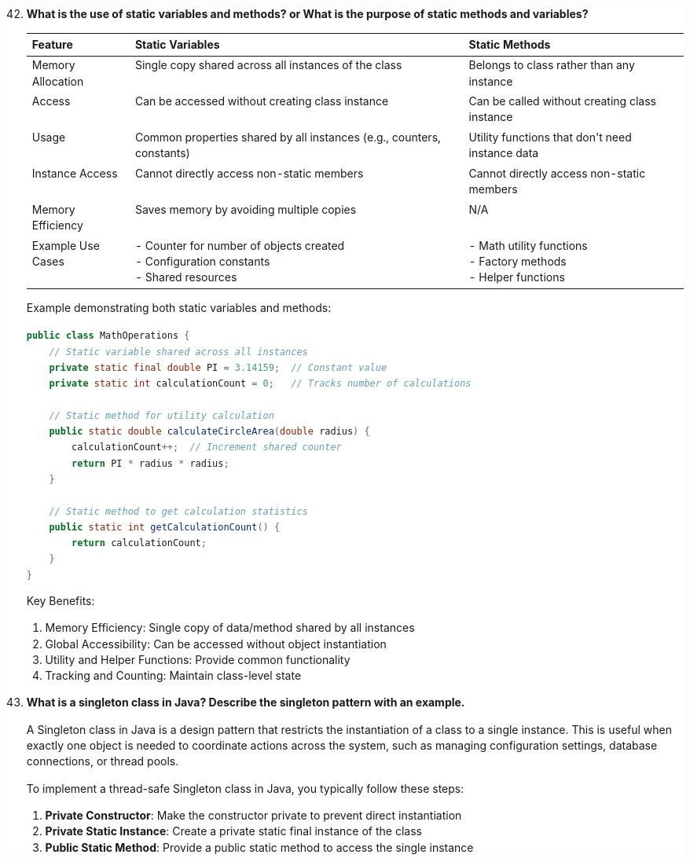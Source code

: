 42. **What is the use of static variables and methods? or What is the purpose of static methods and variables?**

    | Feature           | Static Variables                                                                           | Static Methods                                                      |
    | ----------------- | ------------------------------------------------------------------------------------------ | ------------------------------------------------------------------- |
    | Memory Allocation | Single copy shared across all instances of the class                                       | Belongs to class rather than any instance                           |
    | Access            | Can be accessed without creating class instance                                            | Can be called without creating class instance                       |
    | Usage             | Common properties shared by all instances (e.g., counters, constants)                      | Utility functions that don't need instance data                     |
    | Instance Access   | Cannot directly access non-static members                                                  | Cannot directly access non-static members                           |
    | Memory Efficiency | Saves memory by avoiding multiple copies                                                   | N/A                                                                 |
    | Example Use Cases | - Counter for number of objects created<br>- Configuration constants<br>- Shared resources | - Math utility functions<br>- Factory methods<br>- Helper functions |

    Example demonstrating both static variables and methods:

    ```java
    public class MathOperations {
        // Static variable shared across all instances
        private static final double PI = 3.14159;  // Constant value
        private static int calculationCount = 0;   // Tracks number of calculations

        // Static method for utility calculation
        public static double calculateCircleArea(double radius) {
            calculationCount++;  // Increment shared counter
            return PI * radius * radius;
        }

        // Static method to get calculation statistics
        public static int getCalculationCount() {
            return calculationCount;
        }
    }
    ```

    Key Benefits:

    1. Memory Efficiency: Single copy of data/method shared by all instances
    2. Global Accessibility: Can be accessed without object instantiation
    3. Utility and Helper Functions: Provide common functionality
    4. Tracking and Counting: Maintain class-level state

43. **What is a singleton class in Java? Describe the singleton pattern with an example.**

    A Singleton class in Java is a design pattern that restricts the instantiation of a class to a single instance. This is useful when exactly one object is needed to coordinate actions across the system, such as managing configuration settings, database connections, or thread pools.

    To implement a thread-safe Singleton class in Java, you typically follow these steps:

    1. **Private Constructor**: Make the constructor private to prevent direct instantiation
    2. **Private Static Instance**: Create a private static final instance of the class
    3. **Public Static Method**: Provide a public static method to access the single instance
